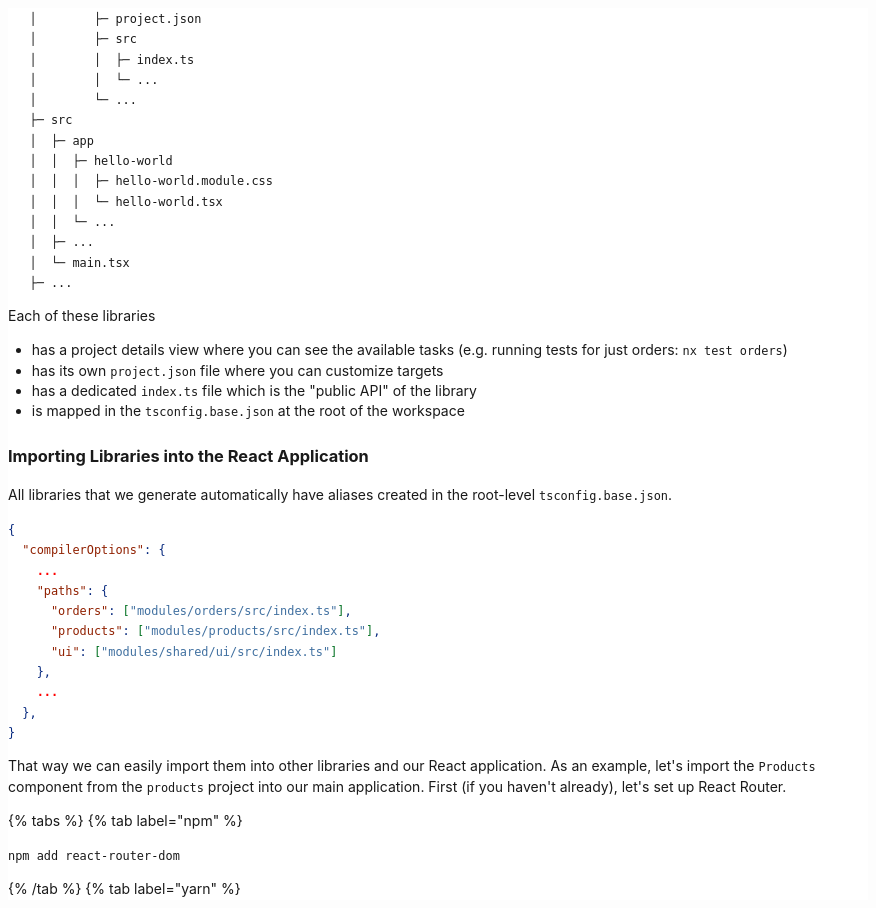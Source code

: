 ```
   │        ├─ project.json
   │        ├─ src
   │        │  ├─ index.ts
   │        │  └─ ...
   │        └─ ...
   ├─ src
   │  ├─ app
   │  │  ├─ hello-world
   │  │  │  ├─ hello-world.module.css
   │  │  │  └─ hello-world.tsx
   │  │  └─ ...
   │  ├─ ...
   │  └─ main.tsx
   ├─ ...
```

Each of these libraries

- has a project details view where you can see the available tasks (e.g. running tests for just orders: `nx test orders`)
- has its own `project.json` file where you can customize targets
- has a dedicated `index.ts` file which is the "public API" of the library
- is mapped in the `tsconfig.base.json` at the root of the workspace

### Importing Libraries into the React Application

All libraries that we generate automatically have aliases created in the root-level `tsconfig.base.json`.

```json {% fileName="tsconfig.base.json" %}
{
  "compilerOptions": {
    ...
    "paths": {
      "orders": ["modules/orders/src/index.ts"],
      "products": ["modules/products/src/index.ts"],
      "ui": ["modules/shared/ui/src/index.ts"]
    },
    ...
  },
}
```

That way we can easily import them into other libraries and our React application. As an example, let's import the `Products` component from the `products` project into our main application. First (if you haven't already), let's set up React Router.

{% tabs %}
{% tab label="npm" %}

```shell
npm add react-router-dom
```

{% /tab %}
{% tab label="yarn" %}
